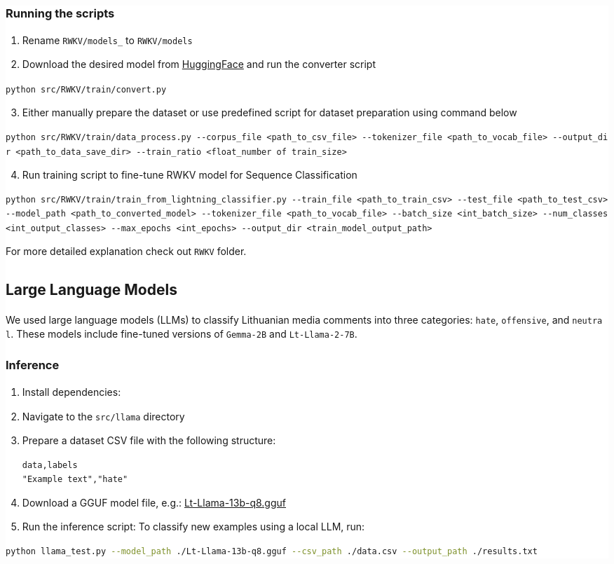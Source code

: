 ### Running the scripts

1. Rename `RWKV/models_` to `RWKV/models`

2. Download the desired model from [HuggingFace](https://huggingface.co/BlinkDL/rwkv-4-world/tree/main) and run the converter script

```
python src/RWKV/train/convert.py
```

3. Either manually prepare the dataset or use predefined script for dataset preparation using command below

```
python src/RWKV/train/data_process.py --corpus_file <path_to_csv_file> --tokenizer_file <path_to_vocab_file> --output_dir <path_to_data_save_dir> --train_ratio <float_number of train_size>
```

4. Run training script to fine-tune RWKV model for Sequence Classification

```
python src/RWKV/train/train_from_lightning_classifier.py --train_file <path_to_train_csv> --test_file <path_to_test_csv> --model_path <path_to_converted_model> --tokenizer_file <path_to_vocab_file> --batch_size <int_batch_size> --num_classes <int_output_classes> --max_epochs <int_epochs> --output_dir <train_model_output_path>
```

For more detailed explanation check out `RWKV` folder.

## Large Language Models

We used large language models (LLMs) to classify Lithuanian media comments into three categories: `hate`, `offensive`, and `neutral`. These models include fine-tuned versions of `Gemma-2B` and `Lt-Llama-2-7B`.

### Inference

1. Install dependencies:
2. Navigate to the `src/llama` directory
3. Prepare a dataset CSV file with the following structure:

   ```csv
   data,labels
   "Example text","hate"
   ```

4. Download a GGUF model file, e.g.:
   [Lt-Llama-13b-q8.gguf](https://www.jottacloud.com/s/1580a97507a3efe4c14b0d3cede3caf3584/list/)

5. Run the inference script:
To classify new examples using a local LLM, run:

```bash
python llama_test.py --model_path ./Lt-Llama-13b-q8.gguf --csv_path ./data.csv --output_path ./results.txt
```

